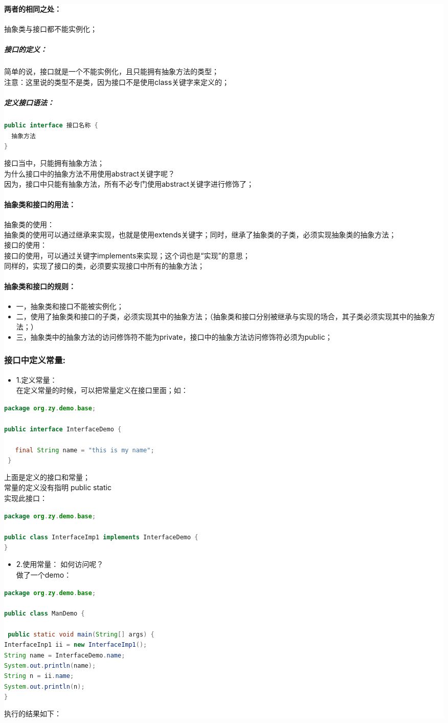 #### 两者的相同之处：
抽象类与接口都不能实例化；      
##### 接口的定义：
简单的说，接口就是一个不能实例化，且只能拥有抽象方法的类型；  
注意：这里说的类型不是类，因为接口不是使用class关键字来定义的；   
##### 定义接口语法：
```java
public interface 接口名称 {
  抽象方法
}
```
接口当中，只能拥有抽象方法；   
为什么接口中的抽象方法不用使用abstract关键字呢？   
因为，接口中只能有抽象方法，所有不必专门使用abstract关键字进行修饰了；  
#### 抽象类和接口的用法：
抽象类的使用：    
抽象类的使用可以通过继承来实现，也就是使用extends关键字；同时，继承了抽象类的子类，必须实现抽象类的抽象方法；    
接口的使用：    
接口的使用，可以通过关键字implements来实现；这个词也是“实现”的意思；   
同样的，实现了接口的类，必须要实现接口中所有的抽象方法；   
#### 抽象类和接口的规则：
- 一，抽象类和接口不能被实例化；    
- 二，使用了抽象类和接口的子类，必须实现其中的抽象方法；（抽象类和接口分别被继承与实现的场合，其子类必须实现其中的抽象方法；）    
- 三，抽象类中的抽象方法的访问修饰符不能为private，接口中的抽象方法访问修饰符必须为public；    

### 接口中定义常量:
- 1.定义常量：    
在定义常量的时候，可以把常量定义在接口里面；如：   
```java
package org.zy.demo.base;

public interface InterfaceDemo {
  
   final String name = "this is my name";
 }
```
上面是定义的接口和常量；   
常量的定义没有指明 public static      
实现此接口：
```java
package org.zy.demo.base;

public class InterfaceImp1 implements InterfaceDemo {
}
```

- 2.使用常量：
如何访问呢？   
做了一个demo：   
```java
package org.zy.demo.base;

public class ManDemo {

 public static void main(String[] args) {
InterfaceInp1 ii = new InterfaceImp1();
String name = InterfaceDemo.name;
System.out.println(name);
String n = ii.name;
System.out.println(n);
}
```
执行的结果如下：
```   
```